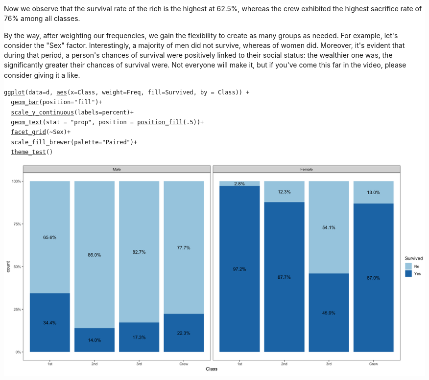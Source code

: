 </div>


Now we observe that the survival rate of the rich is the highest at 62.5%, whereas the crew exhibited the highest sacrifice rate of 76% among all classes.

By the way, after weighting our frequencies, we gain the flexibility to create as many groups as needed. For example, let's consider the "Sex" factor. Interestingly, a majority of men did not survive, whereas of women did. Moreover, it's evident that during that period, a person's chances of survival were positively linked to their social status: the wealthier one was, the significantly greater their chances of survival were. Not everyone will make it, but if you've come this far in the video, please consider giving it a like.

<div class="layout-chunk" data-layout="l-body">
<div class="sourceCode"><pre class="sourceCode r"><code class="sourceCode r"><span><span class='fu'><a href='https://ggplot2.tidyverse.org/reference/ggplot.html'>ggplot</a></span><span class='op'>(</span>data<span class='op'>=</span><span class='va'>d</span>, <span class='fu'><a href='https://ggplot2.tidyverse.org/reference/aes.html'>aes</a></span><span class='op'>(</span>x<span class='op'>=</span><span class='va'>Class</span>, weight<span class='op'>=</span><span class='va'>Freq</span>, fill<span class='op'>=</span><span class='va'>Survived</span>, by <span class='op'>=</span> <span class='va'>Class</span><span class='op'>)</span><span class='op'>)</span> <span class='op'>+</span></span>
<span>  <span class='fu'><a href='https://ggplot2.tidyverse.org/reference/geom_bar.html'>geom_bar</a></span><span class='op'>(</span>position<span class='op'>=</span><span class='st'>"fill"</span><span class='op'>)</span><span class='op'>+</span></span>
<span>  <span class='fu'><a href='https://ggplot2.tidyverse.org/reference/scale_continuous.html'>scale_y_continuous</a></span><span class='op'>(</span>labels<span class='op'>=</span><span class='va'>percent</span><span class='op'>)</span><span class='op'>+</span></span>
<span>  <span class='fu'><a href='https://ggplot2.tidyverse.org/reference/geom_text.html'>geom_text</a></span><span class='op'>(</span>stat <span class='op'>=</span> <span class='st'>"prop"</span>, position <span class='op'>=</span> <span class='fu'><a href='https://ggplot2.tidyverse.org/reference/position_stack.html'>position_fill</a></span><span class='op'>(</span><span class='fl'>.5</span><span class='op'>)</span><span class='op'>)</span><span class='op'>+</span></span>
<span>  <span class='fu'><a href='https://ggplot2.tidyverse.org/reference/facet_grid.html'>facet_grid</a></span><span class='op'>(</span><span class='op'>~</span><span class='va'>Sex</span><span class='op'>)</span><span class='op'>+</span></span>
<span>  <span class='fu'><a href='https://ggplot2.tidyverse.org/reference/scale_brewer.html'>scale_fill_brewer</a></span><span class='op'>(</span>palette<span class='op'>=</span><span class='st'>"Paired"</span><span class='op'>)</span><span class='op'>+</span></span>
<span>  <span class='fu'><a href='https://ggplot2.tidyverse.org/reference/ggtheme.html'>theme_test</a></span><span class='op'>(</span><span class='op'>)</span></span></code></pre></div>
<img src="barplots_files/figure-html5/unnamed-chunk-29-1.png" width="1344" />
